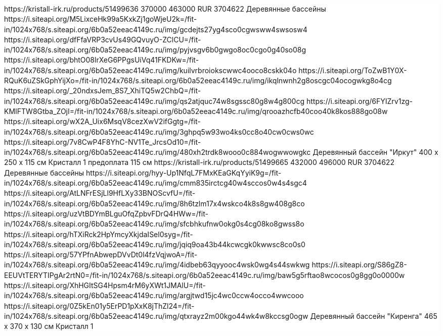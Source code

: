 </offer>
<offer id="51499636" available="true">
<url>https://kristall-irk.ru/products/51499636</url>
<price>370000</price>
<oldprice>463000</oldprice>
<currencyId>RUR</currencyId>
<categoryId>3704622</categoryId>
<categoryName>Деревянные бассейны</categoryName>
<picture>https://i.siteapi.org/M5LixceHk99a5KxkZj1goWjeU2k=/fit-in/1024x768/s.siteapi.org/6b0a52eeac4149c.ru/img/gcdejts27yg4sco0cgwsww4swsosw4</picture>
<picture>https://i.siteapi.org/dfFfaVRP3cvUs49GQvuyO-ZClCU=/fit-in/1024x768/s.siteapi.org/6b0a52eeac4149c.ru/img/pyjvsgv6b0gwgo8oc0cgo0g40so08g</picture>
<picture>https://i.siteapi.org/bhtO08lrXeG6PPgsUiVq41FKDKw=/fit-in/1024x768/s.siteapi.org/6b0a52eeac4149c.ru/img/kuilvrbroiokscwwc4ooco8cskk04o</picture>
<picture>https://i.siteapi.org/ToZwB1Y0X-RQuK6uZSkGphYijXo=/fit-in/1024x768/s.siteapi.org/6b0a52eeac4149c.ru/img/ikqlnwnh2g8oscgc04ocogwkg8o4cg</picture>
<picture>https://i.siteapi.org/_20ndxsJem_8S7_XhiTQ5w2ChbQ=/fit-in/1024x768/s.siteapi.org/6b0a52eeac4149c.ru/img/qs2atjquc74w8sgssc80g8w4g800cg</picture>
<picture>https://i.siteapi.org/6FYIZrv1zg-KMIFTW8Gtba_ZOjI=/fit-in/1024x768/s.siteapi.org/6b0a52eeac4149c.ru/img/qrooazhcfb40coo40k8kos888go08w</picture>
<picture>https://i.siteapi.org/wX2A_Uix6MsqV8cezXwV2ifGgtg=/fit-in/1024x768/s.siteapi.org/6b0a52eeac4149c.ru/img/3ghpq5w93wo4ks0cc8o40cw0cws0wc</picture>
<picture>https://i.siteapi.org/7v8CwP4F8YhC-NV1Te_JrcsOd10=/fit-in/1024x768/s.siteapi.org/6b0a52eeac4149c.ru/img/480xh2trdk8wooo0c884wogwwowgkc</picture>
<name>Деревянный бассейн "Иркут" 400 х 250 х 115 см Кристалл</name>
<count>1</count>
<description>
<![CDATA[ Характеристики: Внутренние размеры чаши: 398,44 х 253,44 см Варианты глубины: 115/130/145 см Объем при глубине в 115/130/145 см: 8,28/9,54/10,8 куб. м Максимальные габариты бассейна:  432,75 х 287,75 см Максимальные габариты бассейна с распорками: 432,75 х 418,75 см Размеры котлована (при заземлении): 503,75 х 418,75 см ]]>
</description>
<sales_notes>предоплата</sales_notes>
<param name="Глубина" unit="см">115 см</param>
</offer>
<offer id="51499665" available="true">
<url>https://kristall-irk.ru/products/51499665</url>
<price>432000</price>
<oldprice>496000</oldprice>
<currencyId>RUR</currencyId>
<categoryId>3704622</categoryId>
<categoryName>Деревянные бассейны</categoryName>
<picture>https://i.siteapi.org/hyy-Up1NfqL7FMxKEaGKqYyiK9g=/fit-in/1024x768/s.siteapi.org/6b0a52eeac4149c.ru/img/cmm835irctcg40w4sccos0w4s4sgc4</picture>
<picture>https://i.siteapi.org/AtLNFrESjLl9HfLXy33BNOScvfU=/fit-in/1024x768/s.siteapi.org/6b0a52eeac4149c.ru/img/8h6tzlm17x4wskco4k8s8gw408g8co</picture>
<picture>https://i.siteapi.org/uzVtBDYmBLguOfqZpbvFDrQ4HWw=/fit-in/1024x768/s.siteapi.org/6b0a52eeac4149c.ru/img/sfcbhkufnw0okg0s4cg08ko8gwss8o</picture>
<picture>https://i.siteapi.org/hTXiRck2HpYmcyXkjdaISel0syg=/fit-in/1024x768/s.siteapi.org/6b0a52eeac4149c.ru/img/jqiq9oa43b44kcwcgk0kwwsc8co0s0</picture>
<picture>https://i.siteapi.org/57YPfnAbwepDVvDt0l4fzVqjwoA=/fit-in/1024x768/s.siteapi.org/6b0a52eeac4149c.ru/img/4idbeb63qyyooc4wsk0wg4s44swkwg</picture>
<picture>https://i.siteapi.org/S86gZ8-EEUVtTERYTIPgAr2rtN0=/fit-in/1024x768/s.siteapi.org/6b0a52eeac4149c.ru/img/baw5g5rftao8wcocos0g8gg0o0000w</picture>
<picture>https://i.siteapi.org/XhHGItSG4Hpsm4rM6yXWt1JMAlU=/fit-in/1024x768/s.siteapi.org/6b0a52eeac4149c.ru/img/argjtwd15jc4wc0ccw4occo4wwcooo</picture>
<picture>https://i.siteapi.org/0Z5kEn01y5ErPD1pXxK8jThZl24=/fit-in/1024x768/s.siteapi.org/6b0a52eeac4149c.ru/img/qtxrayz2m00kgo44wk4w8kccsg0ogw</picture>
<name>Деревянный бассейн "Киренга" 465 х 370 х 130 см Кристалл</name>
<count>1</count>
<description>